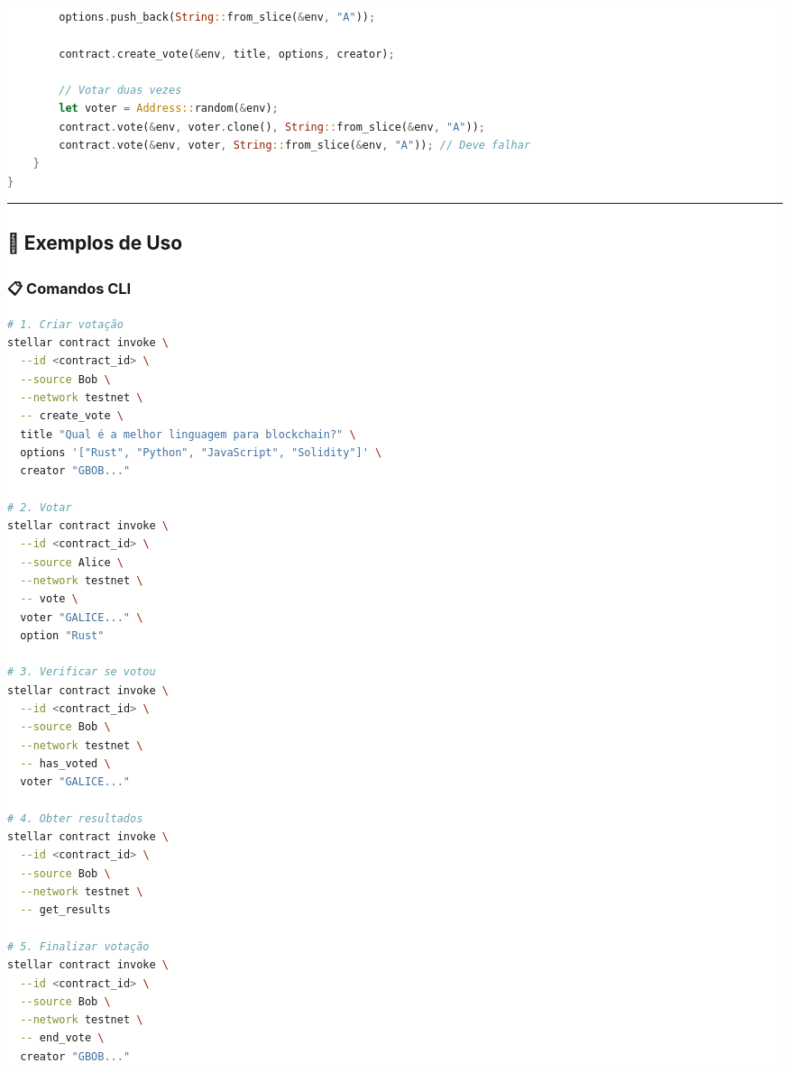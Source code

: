 ```rust
        options.push_back(String::from_slice(&env, "A"));
        
        contract.create_vote(&env, title, options, creator);
        
        // Votar duas vezes
        let voter = Address::random(&env);
        contract.vote(&env, voter.clone(), String::from_slice(&env, "A"));
        contract.vote(&env, voter, String::from_slice(&env, "A")); // Deve falhar
    }
}
```

---

## 🎯 Exemplos de Uso

### 📋 Comandos CLI

```bash
# 1. Criar votação
stellar contract invoke \
  --id <contract_id> \
  --source Bob \
  --network testnet \
  -- create_vote \
  title "Qual é a melhor linguagem para blockchain?" \
  options '["Rust", "Python", "JavaScript", "Solidity"]' \
  creator "GBOB..."

# 2. Votar
stellar contract invoke \
  --id <contract_id> \
  --source Alice \
  --network testnet \
  -- vote \
  voter "GALICE..." \
  option "Rust"

# 3. Verificar se votou
stellar contract invoke \
  --id <contract_id> \
  --source Bob \
  --network testnet \
  -- has_voted \
  voter "GALICE..."

# 4. Obter resultados
stellar contract invoke \
  --id <contract_id> \
  --source Bob \
  --network testnet \
  -- get_results

# 5. Finalizar votação
stellar contract invoke \
  --id <contract_id> \
  --source Bob \
  --network testnet \
  -- end_vote \
  creator "GBOB..."
```
